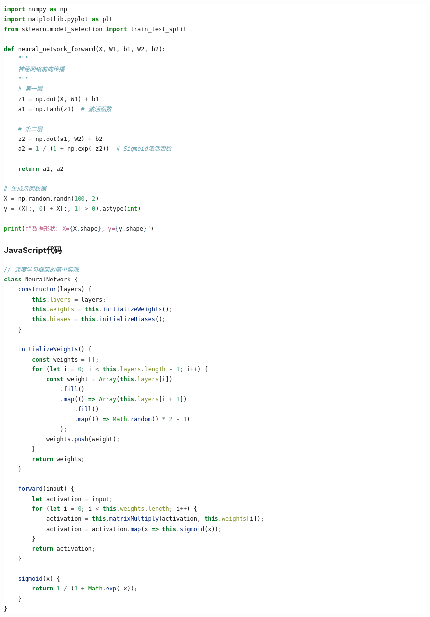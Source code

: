 ```python
import numpy as np
import matplotlib.pyplot as plt
from sklearn.model_selection import train_test_split

def neural_network_forward(X, W1, b1, W2, b2):
    """
    神经网络前向传播
    """
    # 第一层
    z1 = np.dot(X, W1) + b1
    a1 = np.tanh(z1)  # 激活函数
    
    # 第二层
    z2 = np.dot(a1, W2) + b2
    a2 = 1 / (1 + np.exp(-z2))  # Sigmoid激活函数
    
    return a1, a2

# 生成示例数据
X = np.random.randn(100, 2)
y = (X[:, 0] + X[:, 1] > 0).astype(int)

print(f"数据形状: X={X.shape}, y={y.shape}")
```

### JavaScript代码

```javascript
// 深度学习框架的简单实现
class NeuralNetwork {
    constructor(layers) {
        this.layers = layers;
        this.weights = this.initializeWeights();
        this.biases = this.initializeBiases();
    }
    
    initializeWeights() {
        const weights = [];
        for (let i = 0; i < this.layers.length - 1; i++) {
            const weight = Array(this.layers[i])
                .fill()
                .map(() => Array(this.layers[i + 1])
                    .fill()
                    .map(() => Math.random() * 2 - 1)
                );
            weights.push(weight);
        }
        return weights;
    }
    
    forward(input) {
        let activation = input;
        for (let i = 0; i < this.weights.length; i++) {
            activation = this.matrixMultiply(activation, this.weights[i]);
            activation = activation.map(x => this.sigmoid(x));
        }
        return activation;
    }
    
    sigmoid(x) {
        return 1 / (1 + Math.exp(-x));
    }
}
```

[^1]: 这是第一个脚注的内容，解释了相关概念。
[^2]: 这是第二个脚注，提供了额外的信息和参考资料。